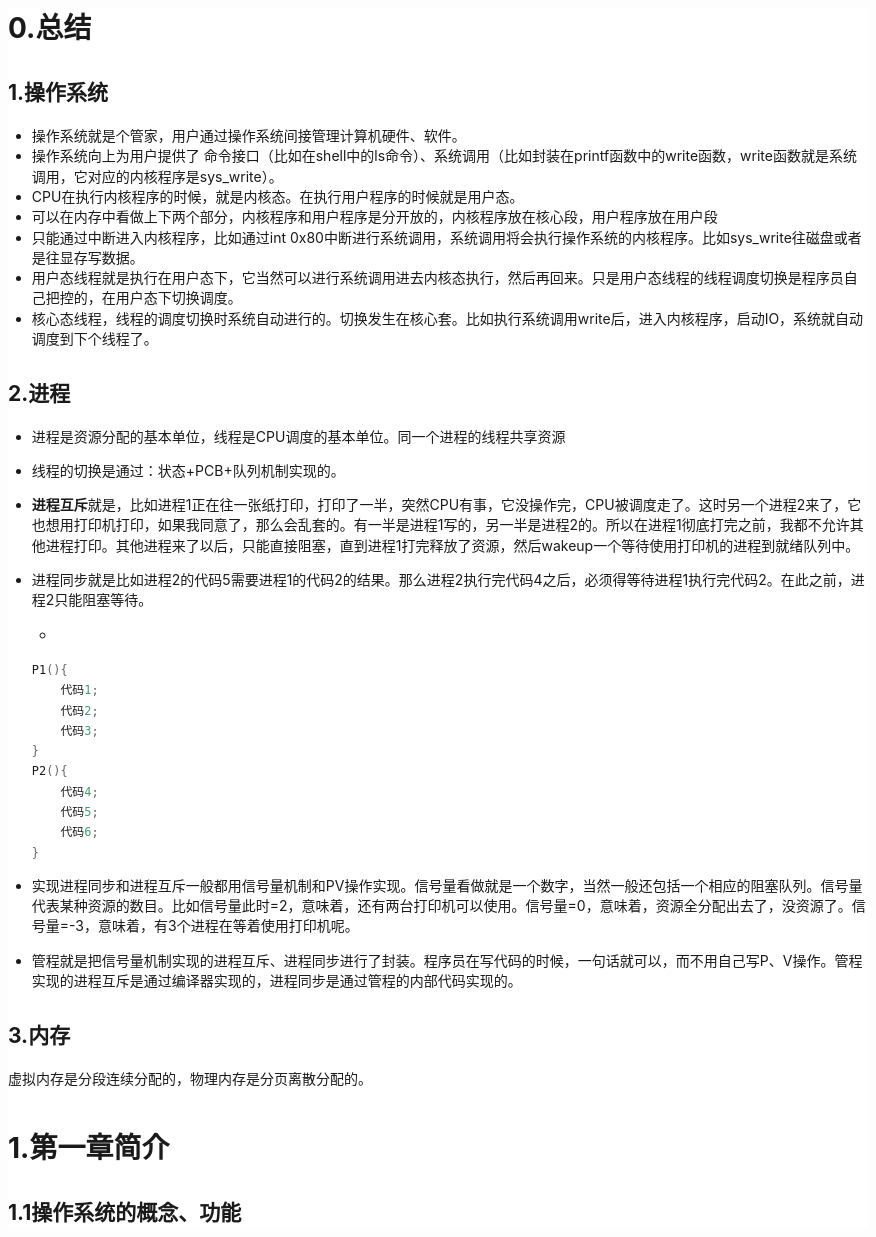 # 0.总结

## 1.操作系统

- 操作系统就是个管家，用户通过操作系统间接管理计算机硬件、软件。
- 操作系统向上为用户提供了 命令接口（比如在shell中的ls命令）、系统调用（比如封装在printf函数中的write函数，write函数就是系统调用，它对应的内核程序是sys_write）。
- CPU在执行内核程序的时候，就是内核态。在执行用户程序的时候就是用户态。
- 可以在内存中看做上下两个部分，内核程序和用户程序是分开放的，内核程序放在核心段，用户程序放在用户段
- 只能通过中断进入内核程序，比如通过int 0x80中断进行系统调用，系统调用将会执行操作系统的内核程序。比如sys_write往磁盘或者是往显存写数据。
- 用户态线程就是执行在用户态下，它当然可以进行系统调用进去内核态执行，然后再回来。只是用户态线程的线程调度切换是程序员自己把控的，在用户态下切换调度。
- 核心态线程，线程的调度切换时系统自动进行的。切换发生在核心套。比如执行系统调用write后，进入内核程序，启动IO，系统就自动调度到下个线程了。

## 2.进程

- 进程是资源分配的基本单位，线程是CPU调度的基本单位。同一个进程的线程共享资源

- 线程的切换是通过：状态+PCB+队列机制实现的。

- **进程互斥**就是，比如进程1正在往一张纸打印，打印了一半，突然CPU有事，它没操作完，CPU被调度走了。这时另一个进程2来了，它也想用打印机打印，如果我同意了，那么会乱套的。有一半是进程1写的，另一半是进程2的。所以在进程1彻底打完之前，我都不允许其他进程打印。其他进程来了以后，只能直接阻塞，直到进程1打完释放了资源，然后wakeup一个等待使用打印机的进程到就绪队列中。

- 进程同步就是比如进程2的代码5需要进程1的代码2的结果。那么进程2执行完代码4之后，必须得等待进程1执行完代码2。在此之前，进程2只能阻塞等待。

  - 

  ```c++
  P1(){
      代码1;
      代码2;
      代码3;
  }
  P2(){
      代码4;
      代码5;
      代码6;
  }
  ```

- 实现进程同步和进程互斥一般都用信号量机制和PV操作实现。信号量看做就是一个数字，当然一般还包括一个相应的阻塞队列。信号量代表某种资源的数目。比如信号量此时=2，意味着，还有两台打印机可以使用。信号量=0，意味着，资源全分配出去了，没资源了。信号量=-3，意味着，有3个进程在等着使用打印机呢。

- 管程就是把信号量机制实现的进程互斥、进程同步进行了封装。程序员在写代码的时候，一句话就可以，而不用自己写P、V操作。管程实现的进程互斥是通过编译器实现的，进程同步是通过管程的内部代码实现的。

## 3.内存

虚拟内存是分段连续分配的，物理内存是分页离散分配的。

# 1.第一章简介

## 1.1操作系统的概念、功能
